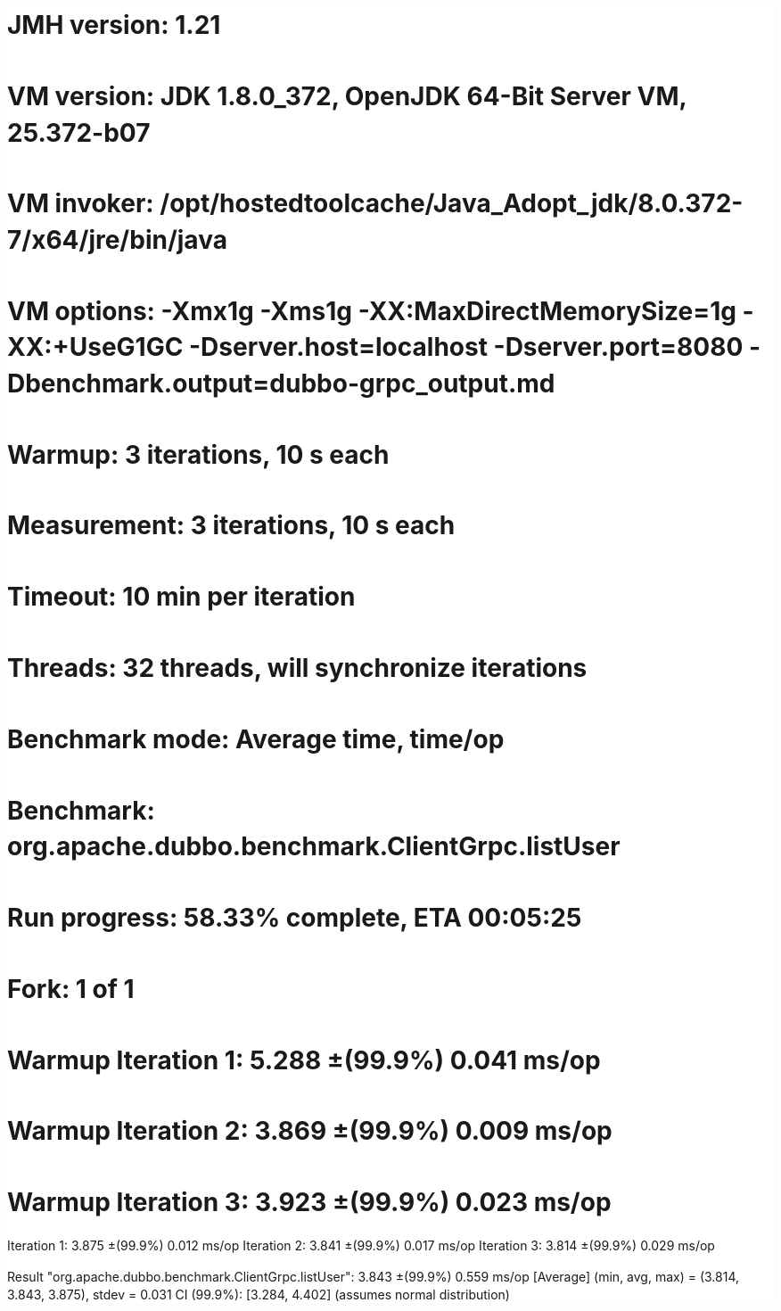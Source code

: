 
# JMH version: 1.21
# VM version: JDK 1.8.0_372, OpenJDK 64-Bit Server VM, 25.372-b07
# VM invoker: /opt/hostedtoolcache/Java_Adopt_jdk/8.0.372-7/x64/jre/bin/java
# VM options: -Xmx1g -Xms1g -XX:MaxDirectMemorySize=1g -XX:+UseG1GC -Dserver.host=localhost -Dserver.port=8080 -Dbenchmark.output=dubbo-grpc_output.md
# Warmup: 3 iterations, 10 s each
# Measurement: 3 iterations, 10 s each
# Timeout: 10 min per iteration
# Threads: 32 threads, will synchronize iterations
# Benchmark mode: Average time, time/op
# Benchmark: org.apache.dubbo.benchmark.ClientGrpc.listUser

# Run progress: 58.33% complete, ETA 00:05:25
# Fork: 1 of 1
# Warmup Iteration   1: 5.288 ±(99.9%) 0.041 ms/op
# Warmup Iteration   2: 3.869 ±(99.9%) 0.009 ms/op
# Warmup Iteration   3: 3.923 ±(99.9%) 0.023 ms/op
Iteration   1: 3.875 ±(99.9%) 0.012 ms/op
Iteration   2: 3.841 ±(99.9%) 0.017 ms/op
Iteration   3: 3.814 ±(99.9%) 0.029 ms/op


Result "org.apache.dubbo.benchmark.ClientGrpc.listUser":
  3.843 ±(99.9%) 0.559 ms/op [Average]
  (min, avg, max) = (3.814, 3.843, 3.875), stdev = 0.031
  CI (99.9%): [3.284, 4.402] (assumes normal distribution)
